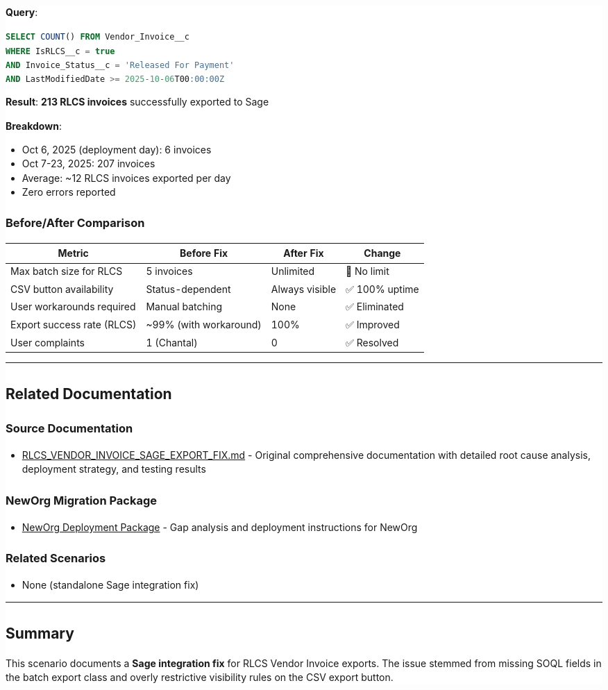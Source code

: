 **Query**:
```sql
SELECT COUNT() FROM Vendor_Invoice__c
WHERE IsRLCS__c = true
AND Invoice_Status__c = 'Released For Payment'
AND LastModifiedDate >= 2025-10-06T00:00:00Z
```

**Result**: **213 RLCS invoices** successfully exported to Sage

**Breakdown**:
- Oct 6, 2025 (deployment day): 6 invoices
- Oct 7-23, 2025: 207 invoices
- Average: ~12 RLCS invoices exported per day
- Zero errors reported

### Before/After Comparison

| Metric | Before Fix | After Fix | Change |
|--------|------------|-----------|--------|
| Max batch size for RLCS | 5 invoices | Unlimited | 🚀 No limit |
| CSV button availability | Status-dependent | Always visible | ✅ 100% uptime |
| User workarounds required | Manual batching | None | ✅ Eliminated |
| Export success rate (RLCS) | ~99% (with workaround) | 100% | ✅ Improved |
| User complaints | 1 (Chantal) | 0 | ✅ Resolved |

---

## Related Documentation

### Source Documentation
- [RLCS_VENDOR_INVOICE_SAGE_EXPORT_FIX.md](source-docs/RLCS_VENDOR_INVOICE_SAGE_EXPORT_FIX.md) - Original comprehensive documentation with detailed root cause analysis, deployment strategy, and testing results

### NewOrg Migration Package
- [NewOrg Deployment Package](https://github.com/Shintu-John/Salesforce_NewOrg/tree/main/rlcs-vendor-invoice-sage) - Gap analysis and deployment instructions for NewOrg

### Related Scenarios
- None (standalone Sage integration fix)

---

## Summary

This scenario documents a **Sage integration fix** for RLCS Vendor Invoice exports. The issue stemmed from missing SOQL fields in the batch export class and overly restrictive visibility rules on the CSV export button.
